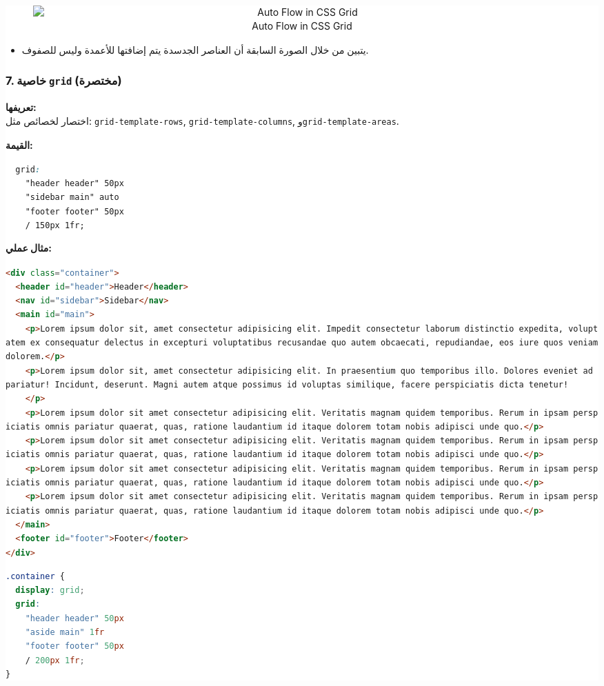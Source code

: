 <figure style="text-align: center;">
<img width="100%" height="100%" style="display:block; margin:0 auto;" 
src="https://blogger.googleusercontent.com/img/b/R29vZ2xl/AVvXsEjOLPCJAzwB08-_i-O0cVGh_tPCKXkJCpkGjxiUzLx-vAsgdKs8FxEHmRgBjfmyx2ZLlZUsL7wT1RgFwNO8DqnxhAE4LEXzNCo_Hq4eTEF91f8DdMdbiFoDigzLRfy3codz1jPZ9WyHnBfLebQsT2MpcMCb6hMB4cVdlamMXxpIsTEAQqD4FVnUiJCYF2Q/s16000/css-grid-auto-flow-column.webp"
alt="Auto Flow in CSS Grid"
title="Auto Flow in CSS Grid"
/>
<figcaption>Auto Flow in CSS Grid</figcaption>
</figure>

- يتبين من خلال الصورة السابقة أن العناصر الجدسدة يتم إضافتها للأعمدة وليس للصفوف.

### **7. خاصية `grid` (مختصرة)**
**تعريفها:**  
اختصار لخصائص مثل: `grid-template-rows`, `grid-template-columns`, و`grid-template-areas`.

**القيمة:**

```css
  grid: 
    "header header" 50px
    "sidebar main" auto
    "footer footer" 50px
    / 150px 1fr;
```

**مثال عملي:**
```html
<div class="container">
  <header id="header">Header</header>
  <nav id="sidebar">Sidebar</nav>
  <main id="main">
    <p>Lorem ipsum dolor sit, amet consectetur adipisicing elit. Impedit consectetur laborum distinctio expedita, voluptatem ex consequatur delectus in excepturi voluptatibus recusandae quo autem obcaecati, repudiandae, eos iure quos veniam dolorem.</p>
    <p>Lorem ipsum dolor sit, amet consectetur adipisicing elit. In praesentium quo temporibus illo. Dolores eveniet ad pariatur! Incidunt, deserunt. Magni autem atque possimus id voluptas similique, facere perspiciatis dicta tenetur!
    </p>
    <p>Lorem ipsum dolor sit amet consectetur adipisicing elit. Veritatis magnam quidem temporibus. Rerum in ipsam perspiciatis omnis pariatur quaerat, quas, ratione laudantium id itaque dolorem totam nobis adipisci unde quo.</p>
    <p>Lorem ipsum dolor sit amet consectetur adipisicing elit. Veritatis magnam quidem temporibus. Rerum in ipsam perspiciatis omnis pariatur quaerat, quas, ratione laudantium id itaque dolorem totam nobis adipisci unde quo.</p>
    <p>Lorem ipsum dolor sit amet consectetur adipisicing elit. Veritatis magnam quidem temporibus. Rerum in ipsam perspiciatis omnis pariatur quaerat, quas, ratione laudantium id itaque dolorem totam nobis adipisci unde quo.</p>
    <p>Lorem ipsum dolor sit amet consectetur adipisicing elit. Veritatis magnam quidem temporibus. Rerum in ipsam perspiciatis omnis pariatur quaerat, quas, ratione laudantium id itaque dolorem totam nobis adipisci unde quo.</p>
  </main>
  <footer id="footer">Footer</footer>
</div>
```
```css
.container {
  display: grid;
  grid: 
    "header header" 50px
    "aside main" 1fr
    "footer footer" 50px
    / 200px 1fr;
}
```